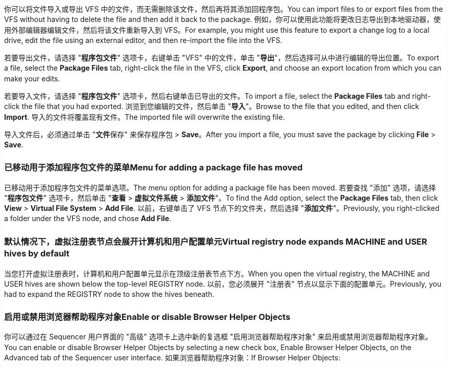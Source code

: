 <span data-ttu-id="713ad-297">你可以将文件导入或导出 VFS 中的文件，而无需删除该文件，然后再将其添加回程序包。</span><span class="sxs-lookup"><span data-stu-id="713ad-297">You can import files to or export files from the VFS without having to delete the file and then add it back to the package.</span></span> <span data-ttu-id="713ad-298">例如，你可以使用此功能将更改日志导出到本地驱动器，使用外部编辑器编辑文件，然后将该文件重新导入到 VFS。</span><span class="sxs-lookup"><span data-stu-id="713ad-298">For example, you might use this feature to export a change log to a local drive, edit the file using an external editor, and then re-import the file into the VFS.</span></span>

<span data-ttu-id="713ad-299">若要导出文件，请选择 "**程序包文件**" 选项卡，右键单击 "VFS" 中的文件，单击 "**导出**"，然后选择可从中进行编辑的导出位置。</span><span class="sxs-lookup"><span data-stu-id="713ad-299">To export a file, select the **Package Files** tab, right-click the file in the VFS, click **Export**, and choose an export location from which you can make your edits.</span></span>

<span data-ttu-id="713ad-300">若要导入文件，请选择 "**程序包文件**" 选项卡，然后右键单击已导出的文件。</span><span class="sxs-lookup"><span data-stu-id="713ad-300">To import a file, select the **Package Files** tab and right-click the file that you had exported.</span></span> <span data-ttu-id="713ad-301">浏览到您编辑的文件，然后单击 "**导入**"。</span><span class="sxs-lookup"><span data-stu-id="713ad-301">Browse to the file that you edited, and then click **Import**.</span></span> <span data-ttu-id="713ad-302">导入的文件将覆盖现有文件。</span><span class="sxs-lookup"><span data-stu-id="713ad-302">The imported file will overwrite the existing file.</span></span>

<span data-ttu-id="713ad-303">导入文件后，必须通过单击 "**文件**保存" 来保存程序包 &gt; **Save**。</span><span class="sxs-lookup"><span data-stu-id="713ad-303">After you import a file, you must save the package by clicking **File** &gt; **Save**.</span></span>

### <span data-ttu-id="713ad-304">已移动用于添加程序包文件的菜单</span><span class="sxs-lookup"><span data-stu-id="713ad-304">Menu for adding a package file has moved</span></span>

<span data-ttu-id="713ad-305">已移动用于添加程序包文件的菜单选项。</span><span class="sxs-lookup"><span data-stu-id="713ad-305">The menu option for adding a package file has been moved.</span></span> <span data-ttu-id="713ad-306">若要查找 "添加" 选项，请选择 "**程序包文件**" 选项卡，然后单击 "**查看** &gt; **虚拟文件系统** &gt; **添加文件**"。</span><span class="sxs-lookup"><span data-stu-id="713ad-306">To find the Add option, select the **Package Files** tab, then click **View** &gt; **Virtual File System** &gt; **Add File**.</span></span> <span data-ttu-id="713ad-307">以前，右键单击了 VFS 节点下的文件夹，然后选择 "**添加文件**"。</span><span class="sxs-lookup"><span data-stu-id="713ad-307">Previously, you right-clicked a folder under the VFS node, and chose **Add File**.</span></span>

### <span data-ttu-id="713ad-308">默认情况下，虚拟注册表节点会展开计算机和用户配置单元</span><span class="sxs-lookup"><span data-stu-id="713ad-308">Virtual registry node expands MACHINE and USER hives by default</span></span>

<span data-ttu-id="713ad-309">当您打开虚拟注册表时，计算机和用户配置单元显示在顶级注册表节点下方。</span><span class="sxs-lookup"><span data-stu-id="713ad-309">When you open the virtual registry, the MACHINE and USER hives are shown below the top-level REGISTRY node.</span></span> <span data-ttu-id="713ad-310">以前，您必须展开 "注册表" 节点以显示下面的配置单元。</span><span class="sxs-lookup"><span data-stu-id="713ad-310">Previously, you had to expand the REGISTRY node to show the hives beneath.</span></span>

### <span data-ttu-id="713ad-311">启用或禁用浏览器帮助程序对象</span><span class="sxs-lookup"><span data-stu-id="713ad-311">Enable or disable Browser Helper Objects</span></span>

<span data-ttu-id="713ad-312">你可以通过在 Sequencer 用户界面的 "高级" 选项卡上选中新的复选框 "启用浏览器帮助程序对象" 来启用或禁用浏览器帮助程序对象。</span><span class="sxs-lookup"><span data-stu-id="713ad-312">You can enable or disable Browser Helper Objects by selecting a new check box, Enable Browser Helper Objects, on the Advanced tab of the Sequencer user interface.</span></span> <span data-ttu-id="713ad-313">如果浏览器帮助程序对象：</span><span class="sxs-lookup"><span data-stu-id="713ad-313">If Browser Helper Objects:</span></span>
